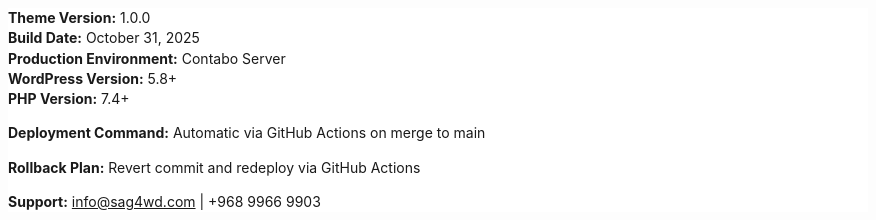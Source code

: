 
**Theme Version:** 1.0.0  
**Build Date:** October 31, 2025  
**Production Environment:** Contabo Server  
**WordPress Version:** 5.8+  
**PHP Version:** 7.4+

**Deployment Command:** Automatic via GitHub Actions on merge to main

**Rollback Plan:** Revert commit and redeploy via GitHub Actions

**Support:** info@sag4wd.com | +968 9966 9903
